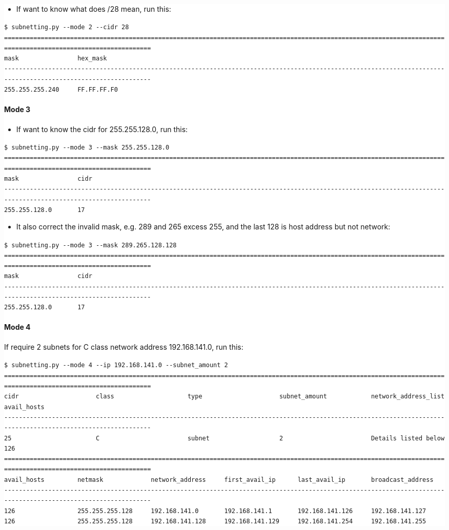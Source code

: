 - If want to know what does /28 mean, run this:
```
$ subnetting.py --mode 2 --cidr 28
================================================================================================================================================================
mask                hex_mask
----------------------------------------------------------------------------------------------------------------------------------------------------------------
255.255.255.240     FF.FF.FF.F0
```

#### Mode 3
- If want to know the cidr for 255.255.128.0, run this:
```
$ subnetting.py --mode 3 --mask 255.255.128.0
================================================================================================================================================================
mask                cidr
----------------------------------------------------------------------------------------------------------------------------------------------------------------
255.255.128.0       17
```
- It also correct the invalid mask, e.g. 289 and 265 excess 255, and the last 128 is host address but not network:

```
$ subnetting.py --mode 3 --mask 289.265.128.128
================================================================================================================================================================
mask                cidr
----------------------------------------------------------------------------------------------------------------------------------------------------------------
255.255.128.0       17
```

#### Mode 4
If require 2 subnets for C class network address 192.168.141.0, run this:
```
$ subnetting.py --mode 4 --ip 192.168.141.0 --subnet_amount 2
================================================================================================================================================================
cidr                     class                    type                     subnet_amount            network_address_list     avail_hosts
----------------------------------------------------------------------------------------------------------------------------------------------------------------
25                       C                        subnet                   2                        Details listed below     126
================================================================================================================================================================
avail_hosts         netmask             network_address     first_avail_ip      last_avail_ip       broadcast_address
----------------------------------------------------------------------------------------------------------------------------------------------------------------
126                 255.255.255.128     192.168.141.0       192.168.141.1       192.168.141.126     192.168.141.127
126                 255.255.255.128     192.168.141.128     192.168.141.129     192.168.141.254     192.168.141.255
```
